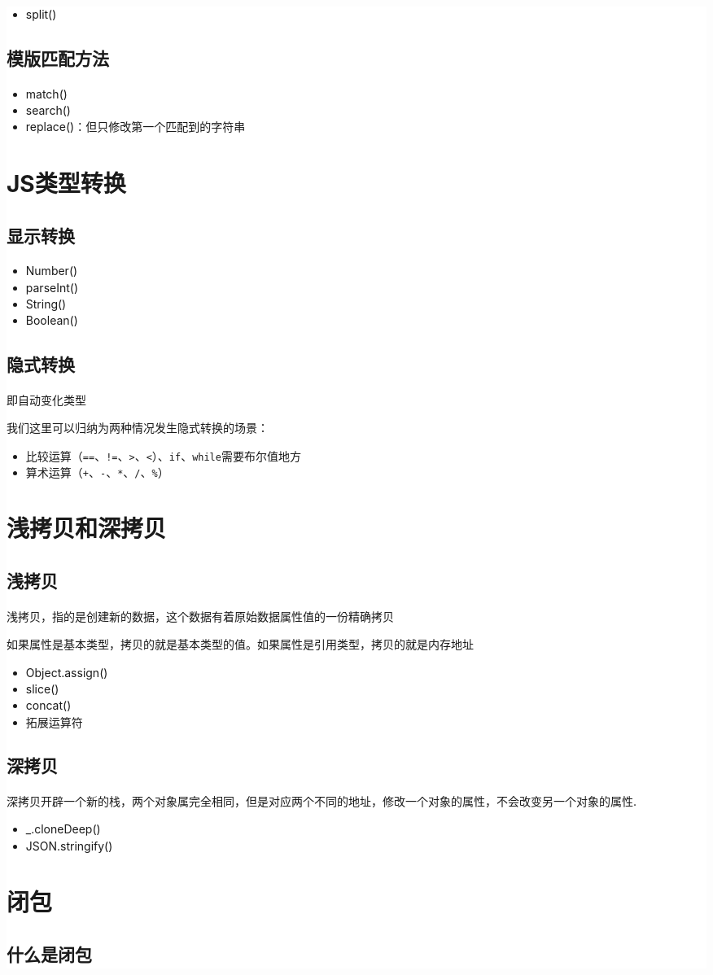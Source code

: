 - split()

## 模版匹配方法

- match()
- search()
- replace()：但只修改第一个匹配到的字符串

# JS类型转换

## 显示转换

- Number()
- parseInt()
- String()
- Boolean()

## 隐式转换

即自动变化类型

我们这里可以归纳为两种情况发生隐式转换的场景：

- 比较运算（`==`、`!=`、`>`、`<`）、`if`、`while`需要布尔值地方
- 算术运算（`+`、`-`、`*`、`/`、`%`）

# 浅拷贝和深拷贝

## 浅拷贝

浅拷贝，指的是创建新的数据，这个数据有着原始数据属性值的一份精确拷贝

如果属性是基本类型，拷贝的就是基本类型的值。如果属性是引用类型，拷贝的就是内存地址

- Object.assign()
- slice()
- concat()
- 拓展运算符

## 深拷贝

深拷贝开辟一个新的栈，两个对象属完全相同，但是对应两个不同的地址，修改一个对象的属性，不会改变另一个对象的属性.

- _.cloneDeep()
- JSON.stringify()

# 闭包

## 什么是闭包
